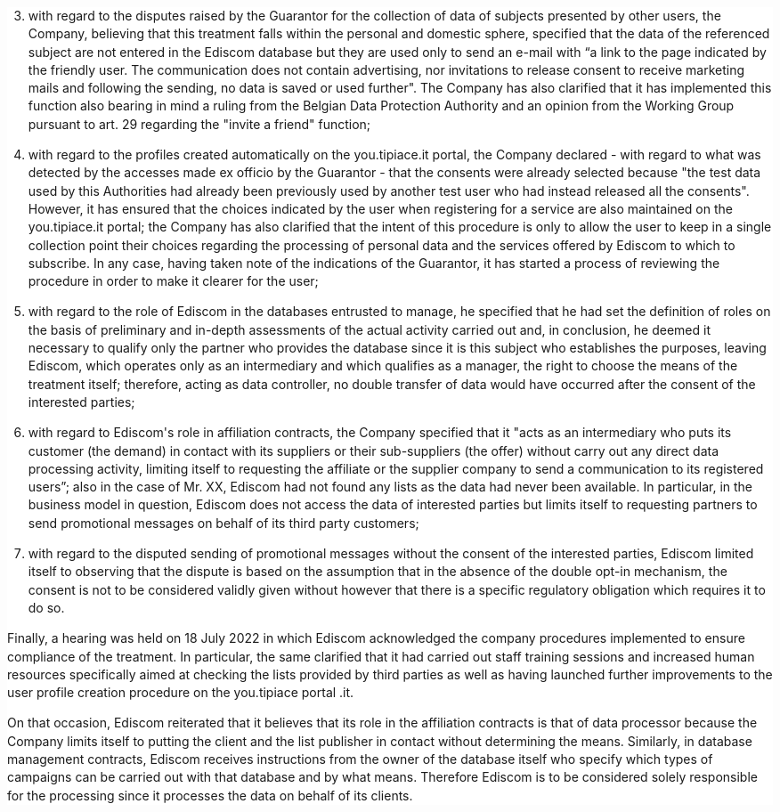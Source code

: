 3. with regard to the disputes raised by the Guarantor for the collection of data of subjects presented by other users, the Company, believing that this treatment falls within the personal and domestic sphere, specified that the data of the referenced subject are not entered in the Ediscom database but they are used only to send an e-mail with “a link to the page indicated by the friendly user. The communication does not contain advertising, nor invitations to release consent to receive marketing mails and following the sending, no data is saved or used further". The Company has also clarified that it has implemented this function also bearing in mind a ruling from the Belgian Data Protection Authority and an opinion from the Working Group pursuant to art. 29 regarding the "invite a friend" function;

4. with regard to the profiles created automatically on the you.tipiace.it portal, the Company declared - with regard to what was detected by the accesses made ex officio by the Guarantor - that the consents were already selected because "the test data used by this Authorities had already been previously used by another test user who had instead released all the consents". However, it has ensured that the choices indicated by the user when registering for a service are also maintained on the you.tipiace.it portal; the Company has also clarified that the intent of this procedure is only to allow the user to keep in a single collection point their choices regarding the processing of personal data and the services offered by Ediscom to which to subscribe. In any case, having taken note of the indications of the Guarantor, it has started a process of reviewing the procedure in order to make it clearer for the user;

5. with regard to the role of Ediscom in the databases entrusted to manage, he specified that he had set the definition of roles on the basis of preliminary and in-depth assessments of the actual activity carried out and, in conclusion, he deemed it necessary to qualify only the partner who provides the database since it is this subject who establishes the purposes, leaving Ediscom, which operates only as an intermediary and which qualifies as a manager, the right to choose the means of the treatment itself; therefore, acting as data controller, no double transfer of data would have occurred after the consent of the interested parties;

6. with regard to Ediscom's role in affiliation contracts, the Company specified that it "acts as an intermediary who puts its customer (the demand) in contact with its suppliers or their sub-suppliers (the offer) without carry out any direct data processing activity, limiting itself to requesting the affiliate or the supplier company to send a communication to its registered users”; also in the case of Mr. XX, Ediscom had not found any lists as the data had never been available. In particular, in the business model in question, Ediscom does not access the data of interested parties but limits itself to requesting partners to send promotional messages on behalf of its third party customers;

7. with regard to the disputed sending of promotional messages without the consent of the interested parties, Ediscom limited itself to observing that the dispute is based on the assumption that in the absence of the double opt-in mechanism, the consent is not to be considered validly given without however that there is a specific regulatory obligation which requires it to do so.

Finally, a hearing was held on 18 July 2022 in which Ediscom acknowledged the company procedures implemented to ensure compliance of the treatment. In particular, the same clarified that it had carried out staff training sessions and increased human resources specifically aimed at checking the lists provided by third parties as well as having launched further improvements to the user profile creation procedure on the you.tipiace portal .it.

On that occasion, Ediscom reiterated that it believes that its role in the affiliation contracts is that of data processor because the Company limits itself to putting the client and the list publisher in contact without determining the means. Similarly, in database management contracts, Ediscom receives instructions from the owner of the database itself who specify which types of campaigns can be carried out with that database and by what means. Therefore Ediscom is to be considered solely responsible for the processing since it processes the data on behalf of its clients.

